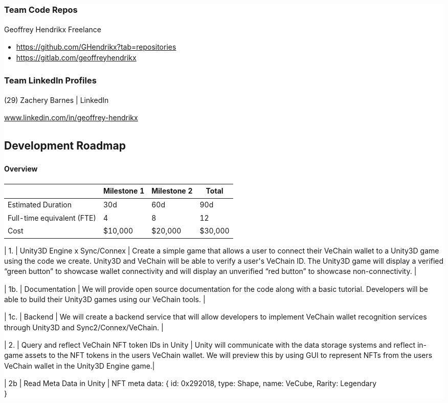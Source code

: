 
### Team Code Repos

Geoffrey Hendrikx Freelance
- https://github.com/GHendrikx?tab=repositories
- https://gitlab.com/geoffreyhendrikx 


### Team LinkedIn Profiles

 (29) Zachery Barnes | LinkedIn

www.linkedin.com/in/geoffrey-hendrikx







## Development Roadmap 




#### Overview

|  | Milestone 1 | Milestone 2 | Total |
| - | - |- | - |
| Estimated Duration | 30d | 60d | 90d |
| Full-time equivalent (FTE) | 4 | 8 | 12 |
| Cost | $10,000 | $20,000 | $30,000 |

| 1. | Unity3D Engine x Sync/Connex | Create a simple game that allows a user to connect their VeChain wallet to a Unity3D game using the code we create. Unity3D and VeChain will be able to verify a user's VeChain ID. The Unity3D game will display a verified “green button” to showcase wallet connectivity and will display an unverified “red button” to showcase non-connectivity. |

| 1b. | Documentation | We will provide open source documentation for the code along with a basic tutorial. Developers will be able to build their Unity3D games using our VeChain tools. |

| 1c. | Backend | We will create a backend service that will allow developers to implement VeChain wallet recognition services through Unity3D and Sync2/Connex/VeChain. |













| 2. | Query and reflect VeChain NFT token IDs in Unity | Unity will communicate with the data storage systems and reflect in-game assets to the NFT tokens in the users VeChain wallet. 
We will preview this by using GUI to represent NFTs from the users VeChain wallet in the Unity3D Engine game.|

| 2b | Read Meta Data in Unity | NFT meta data:
{
	id: 0x292018,
type: Shape,
	name: VeCube,
	Rarity: Legendary	
}
